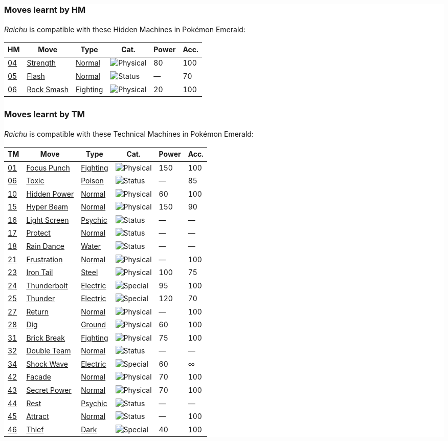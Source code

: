### Moves learnt by HM

_Raichu_ is compatible with these Hidden Machines in Pokémon Emerald:

| HM  | Move | Type | Cat. | Power | Acc. |
| --- | --- | --- | --- | --- | --- |
| [04](/item/hm04 "HM04") | [Strength](/move/strength "View details for Strength") | [Normal](/type/normal) | ![Physical](https://img.pokemondb.net/images/icons/move-physical.png "Physical") | 80  | 100 |
| [05](/item/hm05 "HM05") | [Flash](/move/flash "View details for Flash") | [Normal](/type/normal) | ![Status](https://img.pokemondb.net/images/icons/move-status.png "Status") | —   | 70  |
| [06](/item/hm06 "HM06") | [Rock Smash](/move/rock-smash "View details for Rock Smash") | [Fighting](/type/fighting) | ![Physical](https://img.pokemondb.net/images/icons/move-physical.png "Physical") | 20  | 100 |

### Moves learnt by TM

_Raichu_ is compatible with these Technical Machines in Pokémon Emerald:

| TM  | Move | Type | Cat. | Power | Acc. |
| --- | --- | --- | --- | --- | --- |
| [01](/item/tm01 "TM01") | [Focus Punch](/move/focus-punch "View details for Focus Punch") | [Fighting](/type/fighting) | ![Physical](https://img.pokemondb.net/images/icons/move-physical.png "Physical") | 150 | 100 |
| [06](/item/tm06 "TM06") | [Toxic](/move/toxic "View details for Toxic") | [Poison](/type/poison) | ![Status](https://img.pokemondb.net/images/icons/move-status.png "Status") | —   | 85  |
| [10](/item/tm10 "TM10") | [Hidden Power](/move/hidden-power "View details for Hidden Power") | [Normal](/type/normal) | ![Physical](https://img.pokemondb.net/images/icons/move-physical.png "Physical") | 60  | 100 |
| [15](/item/tm15 "TM15") | [Hyper Beam](/move/hyper-beam "View details for Hyper Beam") | [Normal](/type/normal) | ![Physical](https://img.pokemondb.net/images/icons/move-physical.png "Physical") | 150 | 90  |
| [16](/item/tm16 "TM16") | [Light Screen](/move/light-screen "View details for Light Screen") | [Psychic](/type/psychic) | ![Status](https://img.pokemondb.net/images/icons/move-status.png "Status") | —   | —   |
| [17](/item/tm17 "TM17") | [Protect](/move/protect "View details for Protect") | [Normal](/type/normal) | ![Status](https://img.pokemondb.net/images/icons/move-status.png "Status") | —   | —   |
| [18](/item/tm18 "TM18") | [Rain Dance](/move/rain-dance "View details for Rain Dance") | [Water](/type/water) | ![Status](https://img.pokemondb.net/images/icons/move-status.png "Status") | —   | —   |
| [21](/item/tm21 "TM21") | [Frustration](/move/frustration "View details for Frustration") | [Normal](/type/normal) | ![Physical](https://img.pokemondb.net/images/icons/move-physical.png "Physical") | —   | 100 |
| [23](/item/tm23 "TM23") | [Iron Tail](/move/iron-tail "View details for Iron Tail") | [Steel](/type/steel) | ![Physical](https://img.pokemondb.net/images/icons/move-physical.png "Physical") | 100 | 75  |
| [24](/item/tm24 "TM24") | [Thunderbolt](/move/thunderbolt "View details for Thunderbolt") | [Electric](/type/electric) | ![Special](https://img.pokemondb.net/images/icons/move-special.png "Special") | 95  | 100 |
| [25](/item/tm25 "TM25") | [Thunder](/move/thunder "View details for Thunder") | [Electric](/type/electric) | ![Special](https://img.pokemondb.net/images/icons/move-special.png "Special") | 120 | 70  |
| [27](/item/tm27 "TM27") | [Return](/move/return "View details for Return") | [Normal](/type/normal) | ![Physical](https://img.pokemondb.net/images/icons/move-physical.png "Physical") | —   | 100 |
| [28](/item/tm28 "TM28") | [Dig](/move/dig "View details for Dig") | [Ground](/type/ground) | ![Physical](https://img.pokemondb.net/images/icons/move-physical.png "Physical") | 60  | 100 |
| [31](/item/tm31 "TM31") | [Brick Break](/move/brick-break "View details for Brick Break") | [Fighting](/type/fighting) | ![Physical](https://img.pokemondb.net/images/icons/move-physical.png "Physical") | 75  | 100 |
| [32](/item/tm32 "TM32") | [Double Team](/move/double-team "View details for Double Team") | [Normal](/type/normal) | ![Status](https://img.pokemondb.net/images/icons/move-status.png "Status") | —   | —   |
| [34](/item/tm34 "TM34") | [Shock Wave](/move/shock-wave "View details for Shock Wave") | [Electric](/type/electric) | ![Special](https://img.pokemondb.net/images/icons/move-special.png "Special") | 60  | ∞   |
| [42](/item/tm42 "TM42") | [Facade](/move/facade "View details for Facade") | [Normal](/type/normal) | ![Physical](https://img.pokemondb.net/images/icons/move-physical.png "Physical") | 70  | 100 |
| [43](/item/tm43 "TM43") | [Secret Power](/move/secret-power "View details for Secret Power") | [Normal](/type/normal) | ![Physical](https://img.pokemondb.net/images/icons/move-physical.png "Physical") | 70  | 100 |
| [44](/item/tm44 "TM44") | [Rest](/move/rest "View details for Rest") | [Psychic](/type/psychic) | ![Status](https://img.pokemondb.net/images/icons/move-status.png "Status") | —   | —   |
| [45](/item/tm45 "TM45") | [Attract](/move/attract "View details for Attract") | [Normal](/type/normal) | ![Status](https://img.pokemondb.net/images/icons/move-status.png "Status") | —   | 100 |
| [46](/item/tm46 "TM46") | [Thief](/move/thief "View details for Thief") | [Dark](/type/dark) | ![Special](https://img.pokemondb.net/images/icons/move-special.png "Special") | 40  | 100 |
